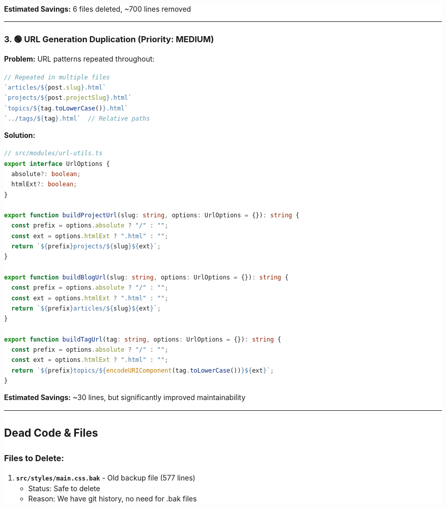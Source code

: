**Estimated Savings:** 6 files deleted, ~700 lines removed

---

### 3. 🟢 **URL Generation Duplication** (Priority: MEDIUM)

**Problem:** URL patterns repeated throughout:
```typescript
// Repeated in multiple files
`articles/${post.slug}.html`
`projects/${post.projectSlug}.html`
`topics/${tag.toLowerCase()}.html`
`../tags/${tag}.html`  // Relative paths
```

**Solution:**
```typescript
// src/modules/url-utils.ts
export interface UrlOptions {
  absolute?: boolean;
  htmlExt?: boolean;
}

export function buildProjectUrl(slug: string, options: UrlOptions = {}): string {
  const prefix = options.absolute ? "/" : "";
  const ext = options.htmlExt ? ".html" : "";
  return `${prefix}projects/${slug}${ext}`;
}

export function buildBlogUrl(slug: string, options: UrlOptions = {}): string {
  const prefix = options.absolute ? "/" : "";
  const ext = options.htmlExt ? ".html" : "";
  return `${prefix}articles/${slug}${ext}`;
}

export function buildTagUrl(tag: string, options: UrlOptions = {}): string {
  const prefix = options.absolute ? "/" : "";
  const ext = options.htmlExt ? ".html" : "";
  return `${prefix}topics/${encodeURIComponent(tag.toLowerCase())}${ext}`;
}
```

**Estimated Savings:** ~30 lines, but significantly improved maintainability

---

## Dead Code & Files

### Files to Delete:

1. **`src/styles/main.css.bak`** - Old backup file (577 lines)
   - Status: Safe to delete
   - Reason: We have git history, no need for .bak files
